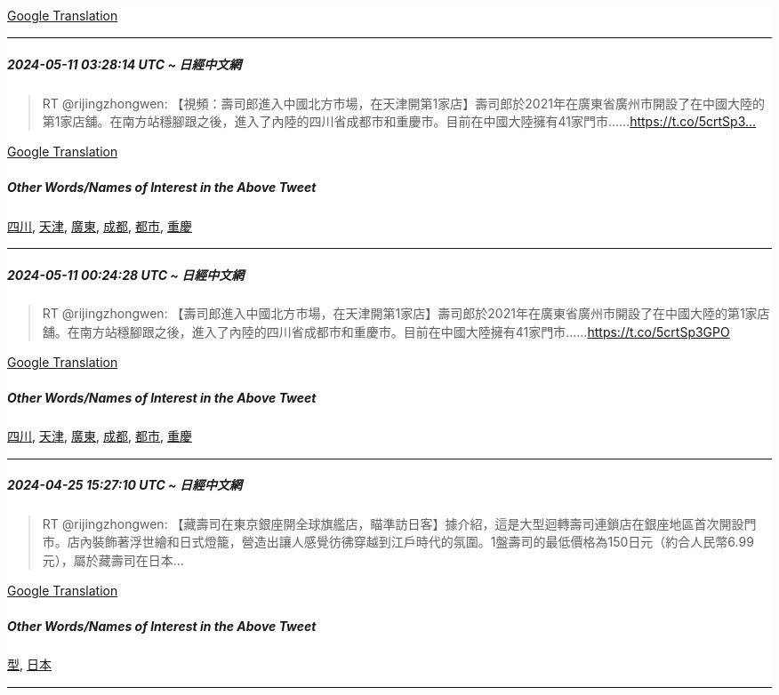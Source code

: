 [Google Translation](https://translate.google.com/?hi=en&tab=TT&sl=zh-CN&tl=en&op=translate&text=RT+%40rijingzhongwen%3A+%E3%80%90%E2%80%9C%E8%83%BD%E7%99%BB%E9%B3%A5%E8%B2%9D%E2%80%9D%E7%81%BD%E5%BE%8C%E9%A6%96%E6%AC%A1%E5%87%BA%E8%B2%A8%EF%BC%8C%E5%96%AE%E5%80%8B%E6%9C%80%E9%AB%98%E5%83%B9%E8%B6%85%E5%8D%83%E5%85%83%E3%80%91%E9%B3%A5%E8%B2%9D%E6%98%AF%E5%88%9D%E5%A4%8F%E6%99%82%E7%AF%80%E7%9A%84%E9%AB%98%E7%B4%9A%E5%A3%BD%E5%8F%B8%E9%A3%9F%E6%9D%90%EF%BC%8C%E8%83%BD%E7%99%BB%E7%94%A2%E9%B3%A5%E8%B2%9D%E5%80%8B%E9%A0%AD%E5%A4%A7%EF%BC%8C%E7%94%9C%E5%BA%A6%E5%92%8C%E9%A6%99%E6%B0%A3%E9%83%BD%E5%BE%88%E5%BC%B7%E7%83%88%EF%BC%8C%E8%A8%B1%E5%A4%9A%E9%A4%90%E9%A3%B2%E5%BA%97%E6%97%A9%E5%B0%B1%E6%9C%9F%E5%BE%85%E5%B7%B2%E4%B9%85%E2%80%A6%E2%80%A6https%3A%2F%2Ft.co%2F6lxQz9aBjf)
___
##### 2024-05-11 03:28:14 UTC ~ 日經中文網
> RT @rijingzhongwen: 【視頻：壽司郎進入中國北方市場，在天津開第1家店】壽司郎於2021年在廣東省廣州市開設了在中國大陸的第1家店舖。在南方站穩腳跟之後，進入了內陸的四川省成都市和重慶市。目前在中國大陸擁有41家門市……https://t.co/5crtSp3…

[Google Translation](https://translate.google.com/?hi=en&tab=TT&sl=zh-CN&tl=en&op=translate&text=RT+%40rijingzhongwen%3A+%E3%80%90%E8%A6%96%E9%A0%BB%EF%BC%9A%E5%A3%BD%E5%8F%B8%E9%83%8E%E9%80%B2%E5%85%A5%E4%B8%AD%E5%9C%8B%E5%8C%97%E6%96%B9%E5%B8%82%E5%A0%B4%EF%BC%8C%E5%9C%A8%E5%A4%A9%E6%B4%A5%E9%96%8B%E7%AC%AC1%E5%AE%B6%E5%BA%97%E3%80%91%E5%A3%BD%E5%8F%B8%E9%83%8E%E6%96%BC2021%E5%B9%B4%E5%9C%A8%E5%BB%A3%E6%9D%B1%E7%9C%81%E5%BB%A3%E5%B7%9E%E5%B8%82%E9%96%8B%E8%A8%AD%E4%BA%86%E5%9C%A8%E4%B8%AD%E5%9C%8B%E5%A4%A7%E9%99%B8%E7%9A%84%E7%AC%AC1%E5%AE%B6%E5%BA%97%E8%88%96%E3%80%82%E5%9C%A8%E5%8D%97%E6%96%B9%E7%AB%99%E7%A9%A9%E8%85%B3%E8%B7%9F%E4%B9%8B%E5%BE%8C%EF%BC%8C%E9%80%B2%E5%85%A5%E4%BA%86%E5%85%A7%E9%99%B8%E7%9A%84%E5%9B%9B%E5%B7%9D%E7%9C%81%E6%88%90%E9%83%BD%E5%B8%82%E5%92%8C%E9%87%8D%E6%85%B6%E5%B8%82%E3%80%82%E7%9B%AE%E5%89%8D%E5%9C%A8%E4%B8%AD%E5%9C%8B%E5%A4%A7%E9%99%B8%E6%93%81%E6%9C%8941%E5%AE%B6%E9%96%80%E5%B8%82%E2%80%A6%E2%80%A6https%3A%2F%2Ft.co%2F5crtSp3%E2%80%A6)
##### Other Words/Names of Interest in the Above Tweet
[四川](四川.md), [天津](天津.md), [廣東](廣東.md), [成都](成都.md), [都市](都市.md), [重慶](重慶.md)
___
##### 2024-05-11 00:24:28 UTC ~ 日經中文網
> RT @rijingzhongwen: 【壽司郎進入中國北方市場，在天津開第1家店】壽司郎於2021年在廣東省廣州市開設了在中國大陸的第1家店舖。在南方站穩腳跟之後，進入了內陸的四川省成都市和重慶市。目前在中國大陸擁有41家門市……https://t.co/5crtSp3GPO

[Google Translation](https://translate.google.com/?hi=en&tab=TT&sl=zh-CN&tl=en&op=translate&text=RT+%40rijingzhongwen%3A+%E3%80%90%E5%A3%BD%E5%8F%B8%E9%83%8E%E9%80%B2%E5%85%A5%E4%B8%AD%E5%9C%8B%E5%8C%97%E6%96%B9%E5%B8%82%E5%A0%B4%EF%BC%8C%E5%9C%A8%E5%A4%A9%E6%B4%A5%E9%96%8B%E7%AC%AC1%E5%AE%B6%E5%BA%97%E3%80%91%E5%A3%BD%E5%8F%B8%E9%83%8E%E6%96%BC2021%E5%B9%B4%E5%9C%A8%E5%BB%A3%E6%9D%B1%E7%9C%81%E5%BB%A3%E5%B7%9E%E5%B8%82%E9%96%8B%E8%A8%AD%E4%BA%86%E5%9C%A8%E4%B8%AD%E5%9C%8B%E5%A4%A7%E9%99%B8%E7%9A%84%E7%AC%AC1%E5%AE%B6%E5%BA%97%E8%88%96%E3%80%82%E5%9C%A8%E5%8D%97%E6%96%B9%E7%AB%99%E7%A9%A9%E8%85%B3%E8%B7%9F%E4%B9%8B%E5%BE%8C%EF%BC%8C%E9%80%B2%E5%85%A5%E4%BA%86%E5%85%A7%E9%99%B8%E7%9A%84%E5%9B%9B%E5%B7%9D%E7%9C%81%E6%88%90%E9%83%BD%E5%B8%82%E5%92%8C%E9%87%8D%E6%85%B6%E5%B8%82%E3%80%82%E7%9B%AE%E5%89%8D%E5%9C%A8%E4%B8%AD%E5%9C%8B%E5%A4%A7%E9%99%B8%E6%93%81%E6%9C%8941%E5%AE%B6%E9%96%80%E5%B8%82%E2%80%A6%E2%80%A6https%3A%2F%2Ft.co%2F5crtSp3GPO)
##### Other Words/Names of Interest in the Above Tweet
[四川](四川.md), [天津](天津.md), [廣東](廣東.md), [成都](成都.md), [都市](都市.md), [重慶](重慶.md)
___
##### 2024-04-25 15:27:10 UTC ~ 日經中文網
> RT @rijingzhongwen: 【藏壽司在東京銀座開全球旗艦店，瞄準訪日客】據介紹，這是大型迴轉壽司連鎖店在銀座地區首次開設門市。店內裝飾著浮世繪和日式燈籠，營造出讓人感覺彷彿穿越到江戶時代的氛圍。1盤壽司的最低價格為150日元（約合人民幣6.99元），屬於藏壽司在日本…

[Google Translation](https://translate.google.com/?hi=en&tab=TT&sl=zh-CN&tl=en&op=translate&text=RT+%40rijingzhongwen%3A+%E3%80%90%E8%97%8F%E5%A3%BD%E5%8F%B8%E5%9C%A8%E6%9D%B1%E4%BA%AC%E9%8A%80%E5%BA%A7%E9%96%8B%E5%85%A8%E7%90%83%E6%97%97%E8%89%A6%E5%BA%97%EF%BC%8C%E7%9E%84%E6%BA%96%E8%A8%AA%E6%97%A5%E5%AE%A2%E3%80%91%E6%93%9A%E4%BB%8B%E7%B4%B9%EF%BC%8C%E9%80%99%E6%98%AF%E5%A4%A7%E5%9E%8B%E8%BF%B4%E8%BD%89%E5%A3%BD%E5%8F%B8%E9%80%A3%E9%8E%96%E5%BA%97%E5%9C%A8%E9%8A%80%E5%BA%A7%E5%9C%B0%E5%8D%80%E9%A6%96%E6%AC%A1%E9%96%8B%E8%A8%AD%E9%96%80%E5%B8%82%E3%80%82%E5%BA%97%E5%85%A7%E8%A3%9D%E9%A3%BE%E8%91%97%E6%B5%AE%E4%B8%96%E7%B9%AA%E5%92%8C%E6%97%A5%E5%BC%8F%E7%87%88%E7%B1%A0%EF%BC%8C%E7%87%9F%E9%80%A0%E5%87%BA%E8%AE%93%E4%BA%BA%E6%84%9F%E8%A6%BA%E5%BD%B7%E5%BD%BF%E7%A9%BF%E8%B6%8A%E5%88%B0%E6%B1%9F%E6%88%B6%E6%99%82%E4%BB%A3%E7%9A%84%E6%B0%9B%E5%9C%8D%E3%80%821%E7%9B%A4%E5%A3%BD%E5%8F%B8%E7%9A%84%E6%9C%80%E4%BD%8E%E5%83%B9%E6%A0%BC%E7%82%BA150%E6%97%A5%E5%85%83%EF%BC%88%E7%B4%84%E5%90%88%E4%BA%BA%E6%B0%91%E5%B9%A36.99%E5%85%83%EF%BC%89%EF%BC%8C%E5%B1%AC%E6%96%BC%E8%97%8F%E5%A3%BD%E5%8F%B8%E5%9C%A8%E6%97%A5%E6%9C%AC%E2%80%A6)
##### Other Words/Names of Interest in the Above Tweet
[型](型.md), [日本](日本.md)
___